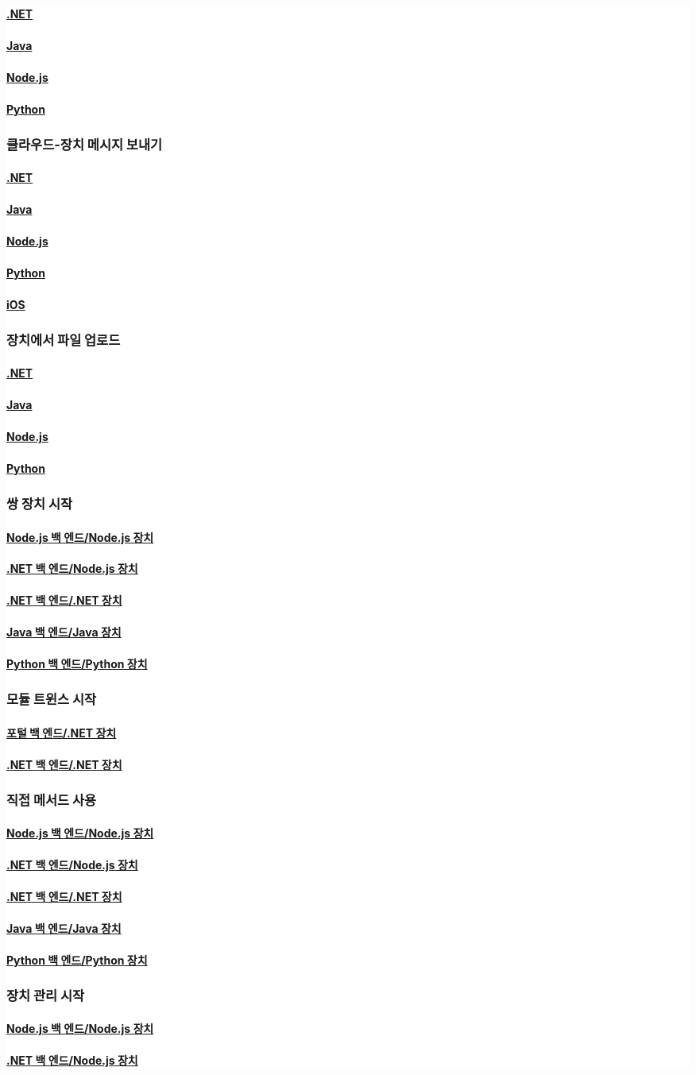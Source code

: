 #### [.NET](iot-hub-csharp-csharp-process-d2c.md)
#### [Java](iot-hub-java-java-process-d2c.md)
#### [Node.js](iot-hub-node-node-process-d2c.md)
#### [Python](iot-hub-python-python-process-d2c.md)
### 클라우드-장치 메시지 보내기
#### [.NET](iot-hub-csharp-csharp-c2d.md)
#### [Java](iot-hub-java-java-c2d.md)
#### [Node.js](iot-hub-node-node-c2d.md)
#### [Python](iot-hub-python-python-c2d.md)
#### [iOS](iot-hub-ios-swift-c2d.md)
### 장치에서 파일 업로드
#### [.NET](iot-hub-csharp-csharp-file-upload.md)
#### [Java](iot-hub-java-java-file-upload.md)
#### [Node.js](iot-hub-node-node-file-upload.md)
#### [Python](iot-hub-python-python-file-upload.md)
### 쌍 장치 시작
#### [Node.js 백 엔드/Node.js 장치](iot-hub-node-node-twin-getstarted.md)
#### [.NET 백 엔드/Node.js 장치](iot-hub-csharp-node-twin-getstarted.md)
#### [.NET 백 엔드/.NET 장치](iot-hub-csharp-csharp-twin-getstarted.md)
#### [Java 백 엔드/Java 장치](iot-hub-java-java-twin-getstarted.md)
#### [Python 백 엔드/Python 장치](iot-hub-python-twin-getstarted.md)
### 모듈 트윈스 시작
#### [포털 백 엔드/.NET 장치](iot-hub-portal-csharp-module-twin-getstarted.md)
#### [.NET 백 엔드/.NET 장치](iot-hub-csharp-csharp-module-twin-getstarted.md)
### 직접 메서드 사용
#### [Node.js 백 엔드/Node.js 장치](iot-hub-node-node-direct-methods.md)
#### [.NET 백 엔드/Node.js 장치](iot-hub-csharp-node-direct-methods.md)
#### [.NET 백 엔드/.NET 장치](iot-hub-csharp-csharp-direct-methods.md)
#### [Java 백 엔드/Java 장치](iot-hub-java-java-direct-methods.md)
#### [Python 백 엔드/Python 장치](iot-hub-python-python-direct-methods.md)
### 장치 관리 시작
#### [Node.js 백 엔드/Node.js 장치](iot-hub-node-node-device-management-get-started.md)
#### [.NET 백 엔드/Node.js 장치](iot-hub-csharp-node-device-management-get-started.md)